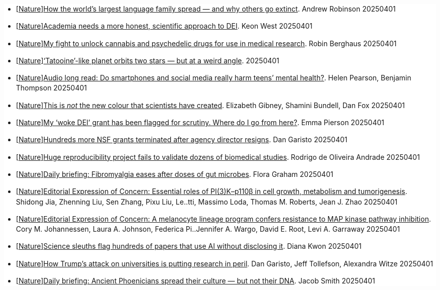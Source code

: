  - \[[Nature](http://feeds.nature.com/nature/rss/current)\][How the world’s largest language family spread — and why others go extinct](https://www.nature.com/articles/d41586-025-01296-5). Andrew Robinson 	20250401

  - \[[Nature](http://feeds.nature.com/nature/rss/current)\][Academia needs a more honest, scientific approach to DEI](https://www.nature.com/articles/d41586-025-01240-7). Keon West 	20250401

  - \[[Nature](http://feeds.nature.com/nature/rss/current)\][My fight to unlock cannabis and psychedelic drugs for use in medical research](https://www.nature.com/articles/d41586-025-01298-3). Robin Berghaus 	20250401

  - \[[Nature](http://feeds.nature.com/nature/rss/current)\][‘Tatooine’-like planet orbits two stars ― but at a weird angle](https://www.nature.com/articles/d41586-025-01272-z).  	20250401

  - \[[Nature](http://feeds.nature.com/nature/rss/current)\][Audio long read: Do smartphones and social media really harm teens’ mental health?](https://www.nature.com/articles/d41586-025-01310-w). Helen Pearson, Benjamin Thompson 	20250401

  - \[[Nature](http://feeds.nature.com/nature/rss/current)\][This is <i>not</i> the new colour that scientists have created](https://www.nature.com/articles/d41586-025-01319-1). Elizabeth Gibney, Shamini Bundell, Dan Fox 	20250401

  - \[[Nature](http://feeds.nature.com/nature/rss/current)\][My ‘woke DEI’ grant has been flagged for scrutiny. Where do I go from here?](https://www.nature.com/articles/d41586-025-01218-5). Emma Pierson 	20250401

  - \[[Nature](http://feeds.nature.com/nature/rss/current)\][Hundreds more NSF grants terminated after agency director resigns](https://www.nature.com/articles/d41586-025-01312-8). Dan Garisto 	20250401

  - \[[Nature](http://feeds.nature.com/nature/rss/current)\][Huge reproducibility project fails to validate dozens of biomedical studies](https://www.nature.com/articles/d41586-025-01266-x). Rodrigo de Oliveira Andrade 	20250401

  - \[[Nature](http://feeds.nature.com/nature/rss/current)\][Daily briefing: Fibromyalgia eases after doses of gut microbes](https://www.nature.com/articles/d41586-025-01332-4). Flora Graham 	20250401

  - \[[Nature](http://feeds.nature.com/nature/rss/current)\][Editorial Expression of Concern: Essential roles of PI(3)K–p110β in cell growth, metabolism and tumorigenesis](https://www.nature.com/articles/s41586-025-09026-7). Shidong Jia, Zhenning Liu, Sen Zhang, Pixu Liu, Le..tti, Massimo Loda, Thomas M. Roberts, Jean J. Zhao 	20250401

  - \[[Nature](http://feeds.nature.com/nature/rss/current)\][Editorial Expression of Concern: A melanocyte lineage program confers resistance to MAP kinase pathway inhibition](https://www.nature.com/articles/s41586-025-09027-6). Cory M. Johannessen, Laura A. Johnson, Federica Pi..Jennifer A. Wargo, David E. Root, Levi A. Garraway 	20250401

  - \[[Nature](http://feeds.nature.com/nature/rss/current)\][Science sleuths flag hundreds of papers that use AI without disclosing it](https://www.nature.com/articles/d41586-025-01180-2). Diana Kwon 	20250401

  - \[[Nature](http://feeds.nature.com/nature/rss/current)\][How Trump’s attack on universities is putting research in peril](https://www.nature.com/articles/d41586-025-01289-4). Dan Garisto, Jeff Tollefson, Alexandra Witze 	20250401

  - \[[Nature](http://feeds.nature.com/nature/rss/current)\][Daily briefing: Ancient Phoenicians spread their culture — but not their DNA](https://www.nature.com/articles/d41586-025-01315-5). Jacob Smith 	20250401
